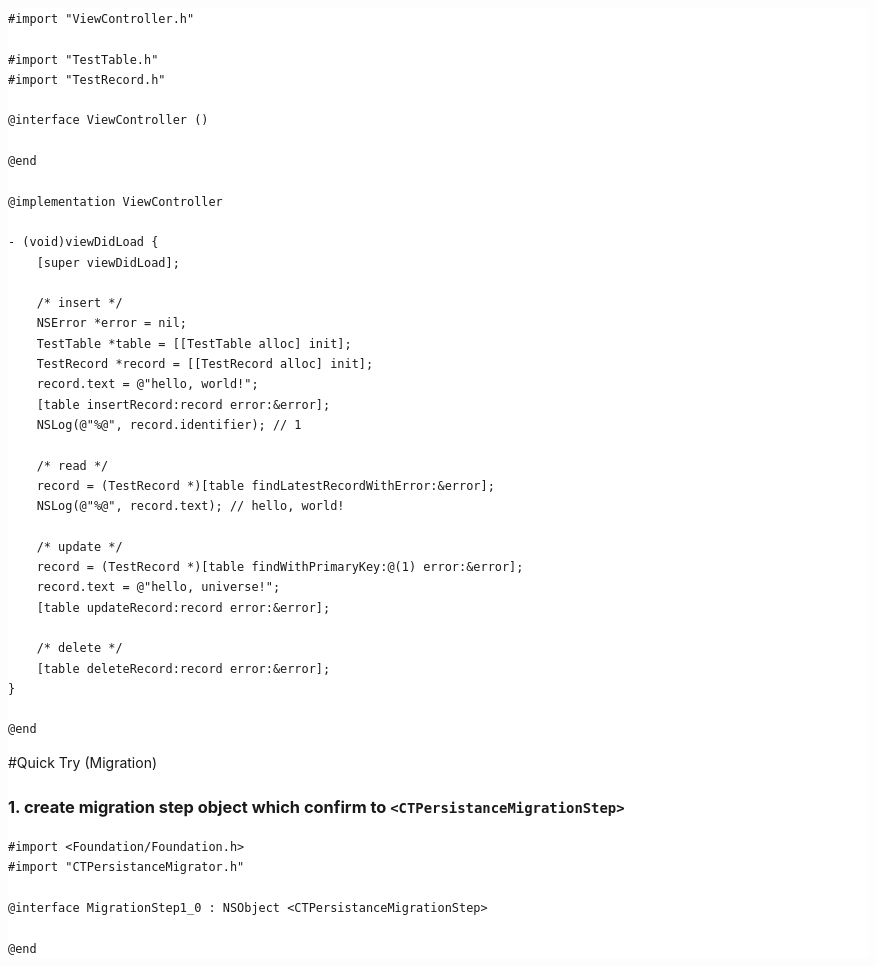 ```
#import "ViewController.h"

#import "TestTable.h"
#import "TestRecord.h"

@interface ViewController ()

@end

@implementation ViewController

- (void)viewDidLoad {
    [super viewDidLoad];
    
    /* insert */
    NSError *error = nil;
    TestTable *table = [[TestTable alloc] init];
    TestRecord *record = [[TestRecord alloc] init];
    record.text = @"hello, world!";
    [table insertRecord:record error:&error];
    NSLog(@"%@", record.identifier); // 1
    
    /* read */
    record = (TestRecord *)[table findLatestRecordWithError:&error];
    NSLog(@"%@", record.text); // hello, world!
    
    /* update */
    record = (TestRecord *)[table findWithPrimaryKey:@(1) error:&error];
    record.text = @"hello, universe!";
    [table updateRecord:record error:&error];
    
    /* delete */
    [table deleteRecord:record error:&error];
}

@end
```

#Quick Try (Migration)

### 1. create migration step object which confirm to `<CTPersistanceMigrationStep>`

```
#import <Foundation/Foundation.h>
#import "CTPersistanceMigrator.h"

@interface MigrationStep1_0 : NSObject <CTPersistanceMigrationStep>

@end
```
